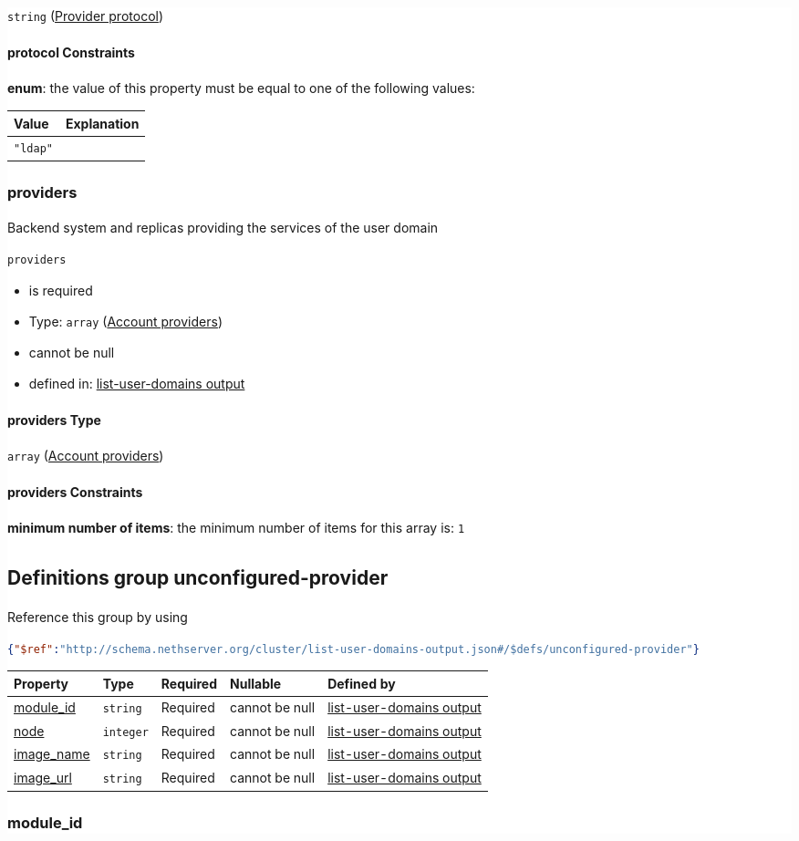 `string` ([Provider protocol](list-user-domains-output-defs-user-domain-properties-provider-protocol.md))

#### protocol Constraints

**enum**: the value of this property must be equal to one of the following values:

| Value    | Explanation |
| :------- | :---------- |
| `"ldap"` |             |

### providers

Backend system and replicas providing the services of the user domain

`providers`

*   is required

*   Type: `array` ([Account providers](list-user-domains-output-defs-user-domain-properties-account-providers.md))

*   cannot be null

*   defined in: [list-user-domains output](list-user-domains-output-defs-user-domain-properties-account-providers.md "http://schema.nethserver.org/cluster/list-user-domains-output.json#/$defs/user-domain/properties/providers")

#### providers Type

`array` ([Account providers](list-user-domains-output-defs-user-domain-properties-account-providers.md))

#### providers Constraints

**minimum number of items**: the minimum number of items for this array is: `1`

## Definitions group unconfigured-provider

Reference this group by using

```json
{"$ref":"http://schema.nethserver.org/cluster/list-user-domains-output.json#/$defs/unconfigured-provider"}
```

| Property                  | Type      | Required | Nullable       | Defined by                                                                                                                                                                                                                              |
| :------------------------ | :-------- | :------- | :------------- | :-------------------------------------------------------------------------------------------------------------------------------------------------------------------------------------------------------------------------------------- |
| [module_id](#module_id)   | `string`  | Required | cannot be null | [list-user-domains output](list-user-domains-output-defs-unconfigured-provider-properties-module-identifier.md "http://schema.nethserver.org/cluster/list-user-domains-output.json#/$defs/unconfigured-provider/properties/module_id")  |
| [node](#node)             | `integer` | Required | cannot be null | [list-user-domains output](list-user-domains-output-defs-unconfigured-provider-properties-node-identifier.md "http://schema.nethserver.org/cluster/list-user-domains-output.json#/$defs/unconfigured-provider/properties/node")         |
| [image_name](#image_name) | `string`  | Required | cannot be null | [list-user-domains output](list-user-domains-output-defs-unconfigured-provider-properties-module-image-name.md "http://schema.nethserver.org/cluster/list-user-domains-output.json#/$defs/unconfigured-provider/properties/image_name") |
| [image_url](#image_url)   | `string`  | Required | cannot be null | [list-user-domains output](list-user-domains-output-defs-unconfigured-provider-properties-image-url.md "http://schema.nethserver.org/cluster/list-user-domains-output.json#/$defs/unconfigured-provider/properties/image_url")          |

### module_id
